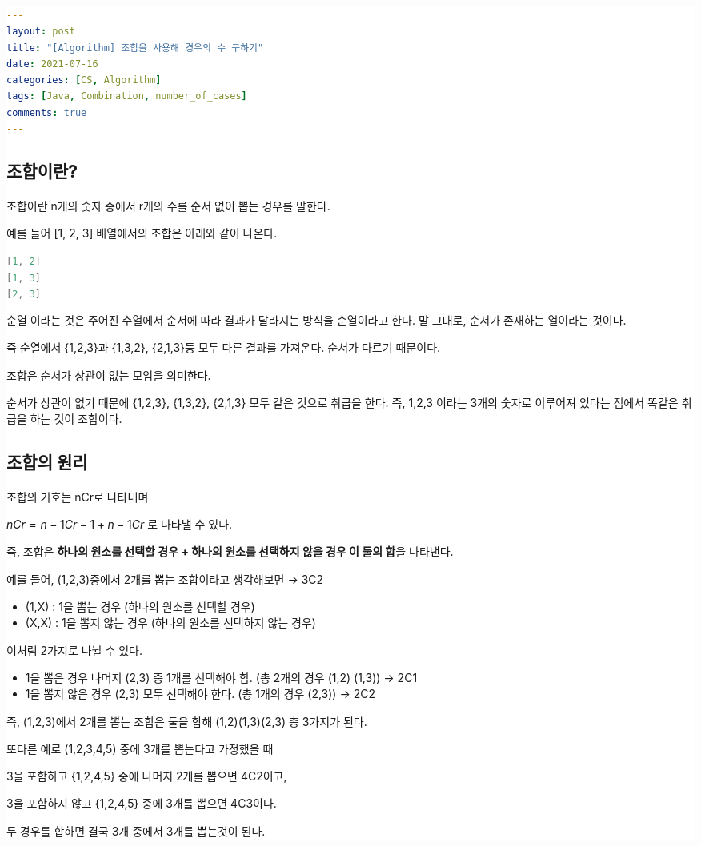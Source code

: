 ```yaml
---
layout: post
title: "[Algorithm] 조합을 사용해 경우의 수 구하기"
date: 2021-07-16
categories: [CS, Algorithm]
tags: [Java, Combination, number_of_cases]
comments: true
---
```

## 조합이란?

조합이란 n개의 숫자 중에서 r개의 수를 순서 없이 뽑는 경우를 말한다. 

예를 들어 [1, 2, 3] 배열에서의 조합은 아래와 같이 나온다. 

```java
[1, 2]
[1, 3]
[2, 3]
```

순열 이라는 것은 주어진 수열에서 순서에 따라 결과가 달라지는 방식을 순열이라고 한다. 말 그대로, 순서가 존재하는 열이라는 것이다. 

즉 순열에서 {1,2,3}과 {1,3,2}, {2,1,3}등 모두 다른 결과를 가져온다. 순서가 다르기 때문이다. 

조합은 순서가 상관이 없는 모임을 의미한다. 

순서가 상관이 없기 때문에 {1,2,3}, {1,3,2}, {2,1,3} 모두 같은 것으로 취급을 한다. 즉, 1,2,3 이라는 3개의 숫자로 이루어져 있다는 점에서 똑같은 취급을 하는 것이 조합이다. 

## 조합의 원리

조합의 기호는 nCr로 나타내며 

$nCr = n-1Cr-1 + n-1Cr$ 로 나타낼 수 있다. 

즉, 조합은 **하나의 원소를 선택할 경우 + 하나의 원소를 선택하지 않을 경우 이 둘의 합**을 나타낸다. 

예를 들어, (1,2,3)중에서 2개를 뽑는 조합이라고 생각해보면 → 3C2

- (1,X) : 1을 뽑는 경우 (하나의 원소를 선택할 경우)
- (X,X) : 1을 뽑지 않는 경우 (하나의 원소를 선택하지 않는 경우)

이처럼 2가지로 나뉠 수 있다. 

- 1을 뽑은 경우 나머지 (2,3) 중 1개를 선택해야 함. (총 2개의 경우 (1,2) (1,3)) → 2C1
- 1을 뽑지 않은 경우 (2,3) 모두 선택해야 한다. (총 1개의 경우 (2,3)) → 2C2

즉, (1,2,3)에서 2개를 뽑는 조합은 둘을 합해 (1,2)(1,3)(2,3) 총 3가지가 된다. 

또다른 예로 (1,2,3,4,5) 중에 3개를 뽑는다고 가정했을 때 

3을 포함하고 {1,2,4,5} 중에 나머지 2개를 뽑으면 4C2이고, 

3을 포함하지 않고 {1,2,4,5} 중에 3개를 뽑으면 4C3이다. 

두 경우를 합하면 결국 3개 중에서 3개를 뽑는것이 된다. 
